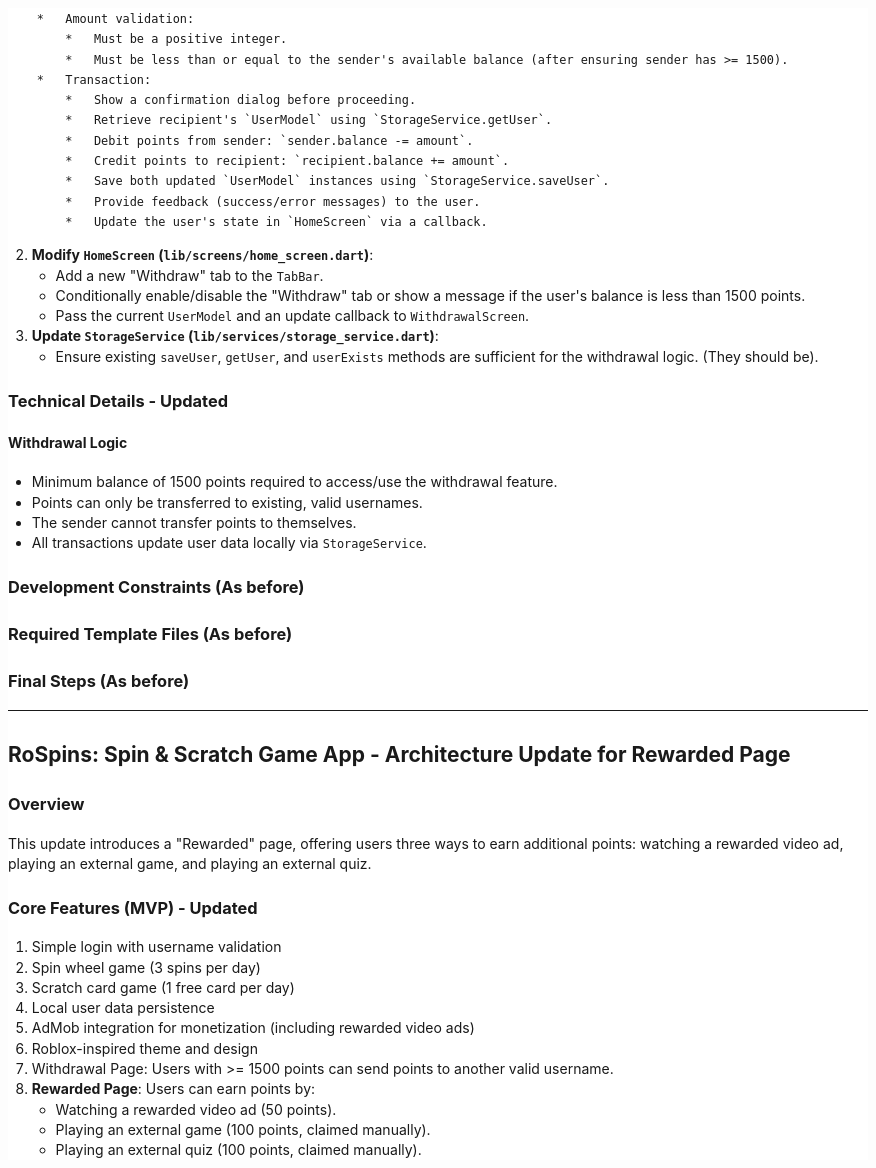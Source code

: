         *   Amount validation:
            *   Must be a positive integer.
            *   Must be less than or equal to the sender's available balance (after ensuring sender has >= 1500).
        *   Transaction:
            *   Show a confirmation dialog before proceeding.
            *   Retrieve recipient's `UserModel` using `StorageService.getUser`.
            *   Debit points from sender: `sender.balance -= amount`.
            *   Credit points to recipient: `recipient.balance += amount`.
            *   Save both updated `UserModel` instances using `StorageService.saveUser`.
            *   Provide feedback (success/error messages) to the user.
            *   Update the user's state in `HomeScreen` via a callback.
2.  **Modify `HomeScreen` (`lib/screens/home_screen.dart`)**:
    *   Add a new "Withdraw" tab to the `TabBar`.
    *   Conditionally enable/disable the "Withdraw" tab or show a message if the user's balance is less than 1500 points.
    *   Pass the current `UserModel` and an update callback to `WithdrawalScreen`.
3.  **Update `StorageService` (`lib/services/storage_service.dart`)**:
    *   Ensure existing `saveUser`, `getUser`, and `userExists` methods are sufficient for the withdrawal logic. (They should be).

### Technical Details - Updated

#### Withdrawal Logic
-   Minimum balance of 1500 points required to access/use the withdrawal feature.
-   Points can only be transferred to existing, valid usernames.
-   The sender cannot transfer points to themselves.
-   All transactions update user data locally via `StorageService`.

### Development Constraints (As before)
### Required Template Files (As before)
### Final Steps (As before)

-------------------------------------------------------------------

## RoSpins: Spin & Scratch Game App - Architecture Update for Rewarded Page

### Overview
This update introduces a "Rewarded" page, offering users three ways to earn additional points: watching a rewarded video ad, playing an external game, and playing an external quiz.

### Core Features (MVP) - Updated
1.  Simple login with username validation
2.  Spin wheel game (3 spins per day)
3.  Scratch card game (1 free card per day)
4.  Local user data persistence
5.  AdMob integration for monetization (including rewarded video ads)
6.  Roblox-inspired theme and design
7.  Withdrawal Page: Users with >= 1500 points can send points to another valid username.
8.  **Rewarded Page**: Users can earn points by:
    *   Watching a rewarded video ad (50 points).
    *   Playing an external game (100 points, claimed manually).
    *   Playing an external quiz (100 points, claimed manually).
